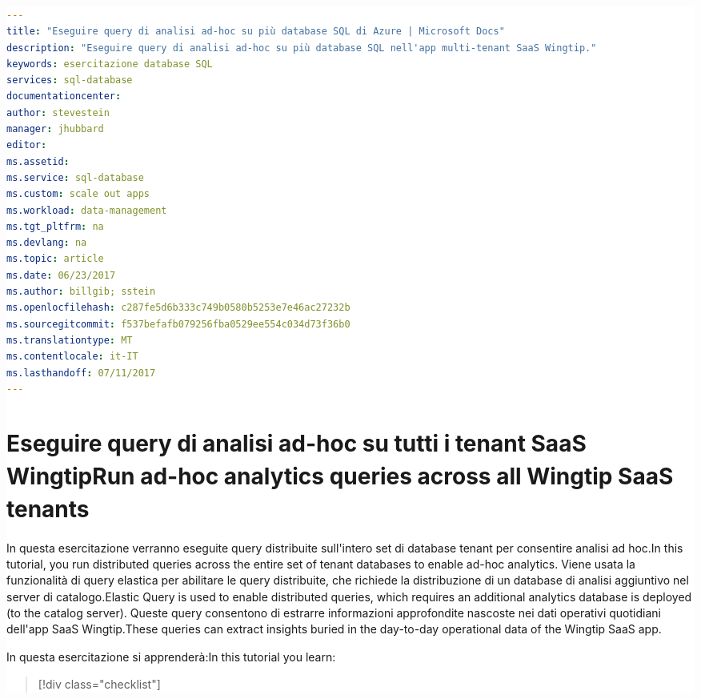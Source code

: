 ```yaml
---
title: "Eseguire query di analisi ad-hoc su più database SQL di Azure | Microsoft Docs"
description: "Eseguire query di analisi ad-hoc su più database SQL nell'app multi-tenant SaaS Wingtip."
keywords: esercitazione database SQL
services: sql-database
documentationcenter: 
author: stevestein
manager: jhubbard
editor: 
ms.assetid: 
ms.service: sql-database
ms.custom: scale out apps
ms.workload: data-management
ms.tgt_pltfrm: na
ms.devlang: na
ms.topic: article
ms.date: 06/23/2017
ms.author: billgib; sstein
ms.openlocfilehash: c287fe5d6b333c749b0580b5253e7e46ac27232b
ms.sourcegitcommit: f537befafb079256fba0529ee554c034d73f36b0
ms.translationtype: MT
ms.contentlocale: it-IT
ms.lasthandoff: 07/11/2017
---
```

# <a name="run-ad-hoc-analytics-queries-across-all-wingtip-saas-tenants"></a><span data-ttu-id="5885e-104">Eseguire query di analisi ad-hoc su tutti i tenant SaaS Wingtip</span><span class="sxs-lookup"><span data-stu-id="5885e-104">Run ad-hoc analytics queries across all Wingtip SaaS tenants</span></span>

<span data-ttu-id="5885e-105">In questa esercitazione verranno eseguite query distribuite sull'intero set di database tenant per consentire analisi ad hoc.</span><span class="sxs-lookup"><span data-stu-id="5885e-105">In this tutorial, you run distributed queries across the entire set of tenant databases to enable ad-hoc analytics.</span></span> <span data-ttu-id="5885e-106">Viene usata la funzionalità di query elastica per abilitare le query distribuite, che richiede la distribuzione di un database di analisi aggiuntivo nel server di catalogo.</span><span class="sxs-lookup"><span data-stu-id="5885e-106">Elastic Query is used to enable distributed queries, which requires an additional analytics database is deployed (to the catalog server).</span></span> <span data-ttu-id="5885e-107">Queste query consentono di estrarre informazioni approfondite nascoste nei dati operativi quotidiani dell'app SaaS Wingtip.</span><span class="sxs-lookup"><span data-stu-id="5885e-107">These queries can extract insights buried in the day-to-day operational data of the Wingtip SaaS app.</span></span>


<span data-ttu-id="5885e-108">In questa esercitazione si apprenderà:</span><span class="sxs-lookup"><span data-stu-id="5885e-108">In this tutorial you learn:</span></span>

> [!div class="checklist"]
